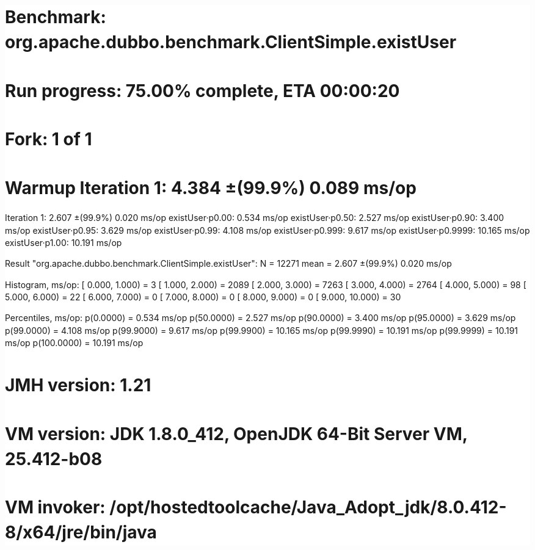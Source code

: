# Benchmark: org.apache.dubbo.benchmark.ClientSimple.existUser

# Run progress: 75.00% complete, ETA 00:00:20
# Fork: 1 of 1
# Warmup Iteration   1: 4.384 ±(99.9%) 0.089 ms/op
Iteration   1: 2.607 ±(99.9%) 0.020 ms/op
                 existUser·p0.00:   0.534 ms/op
                 existUser·p0.50:   2.527 ms/op
                 existUser·p0.90:   3.400 ms/op
                 existUser·p0.95:   3.629 ms/op
                 existUser·p0.99:   4.108 ms/op
                 existUser·p0.999:  9.617 ms/op
                 existUser·p0.9999: 10.165 ms/op
                 existUser·p1.00:   10.191 ms/op



Result "org.apache.dubbo.benchmark.ClientSimple.existUser":
  N = 12271
  mean =      2.607 ±(99.9%) 0.020 ms/op

  Histogram, ms/op:
    [ 0.000,  1.000) = 3 
    [ 1.000,  2.000) = 2089 
    [ 2.000,  3.000) = 7263 
    [ 3.000,  4.000) = 2764 
    [ 4.000,  5.000) = 98 
    [ 5.000,  6.000) = 22 
    [ 6.000,  7.000) = 0 
    [ 7.000,  8.000) = 0 
    [ 8.000,  9.000) = 0 
    [ 9.000, 10.000) = 30 

  Percentiles, ms/op:
      p(0.0000) =      0.534 ms/op
     p(50.0000) =      2.527 ms/op
     p(90.0000) =      3.400 ms/op
     p(95.0000) =      3.629 ms/op
     p(99.0000) =      4.108 ms/op
     p(99.9000) =      9.617 ms/op
     p(99.9900) =     10.165 ms/op
     p(99.9990) =     10.191 ms/op
     p(99.9999) =     10.191 ms/op
    p(100.0000) =     10.191 ms/op


# JMH version: 1.21
# VM version: JDK 1.8.0_412, OpenJDK 64-Bit Server VM, 25.412-b08
# VM invoker: /opt/hostedtoolcache/Java_Adopt_jdk/8.0.412-8/x64/jre/bin/java